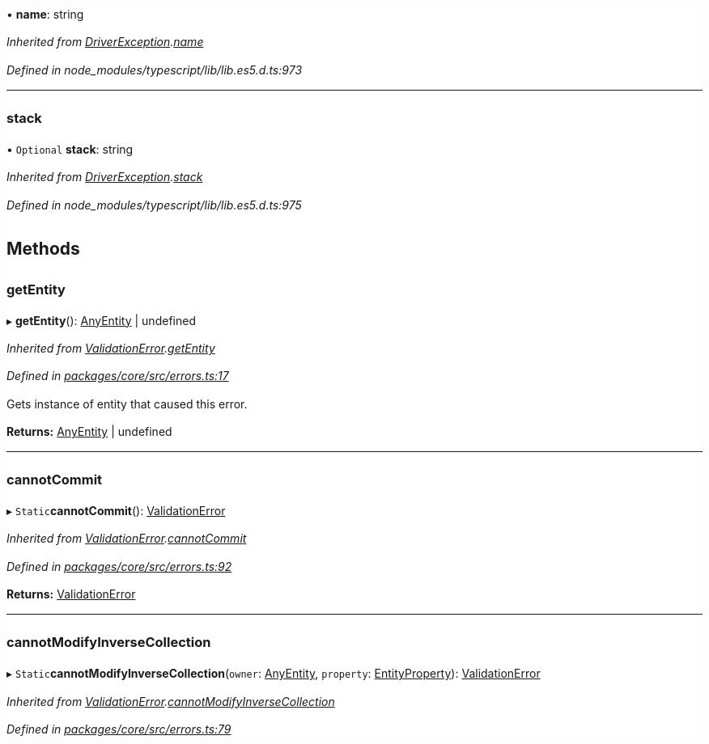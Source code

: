 •  **name**: string

*Inherited from [DriverException](driverexception.md).[name](driverexception.md#name)*

*Defined in node_modules/typescript/lib/lib.es5.d.ts:973*

___

### stack

• `Optional` **stack**: string

*Inherited from [DriverException](driverexception.md).[stack](driverexception.md#stack)*

*Defined in node_modules/typescript/lib/lib.es5.d.ts:975*

## Methods

### getEntity

▸ **getEntity**(): [AnyEntity](../index.md#anyentity) \| undefined

*Inherited from [ValidationError](validationerror.md).[getEntity](validationerror.md#getentity)*

*Defined in [packages/core/src/errors.ts:17](https://github.com/mikro-orm/mikro-orm/blob/4249b052e/packages/core/src/errors.ts#L17)*

Gets instance of entity that caused this error.

**Returns:** [AnyEntity](../index.md#anyentity) \| undefined

___

### cannotCommit

▸ `Static`**cannotCommit**(): [ValidationError](validationerror.md)

*Inherited from [ValidationError](validationerror.md).[cannotCommit](validationerror.md#cannotcommit)*

*Defined in [packages/core/src/errors.ts:92](https://github.com/mikro-orm/mikro-orm/blob/4249b052e/packages/core/src/errors.ts#L92)*

**Returns:** [ValidationError](validationerror.md)

___

### cannotModifyInverseCollection

▸ `Static`**cannotModifyInverseCollection**(`owner`: [AnyEntity](../index.md#anyentity), `property`: [EntityProperty](../interfaces/entityproperty.md)): [ValidationError](validationerror.md)

*Inherited from [ValidationError](validationerror.md).[cannotModifyInverseCollection](validationerror.md#cannotmodifyinversecollection)*

*Defined in [packages/core/src/errors.ts:79](https://github.com/mikro-orm/mikro-orm/blob/4249b052e/packages/core/src/errors.ts#L79)*
